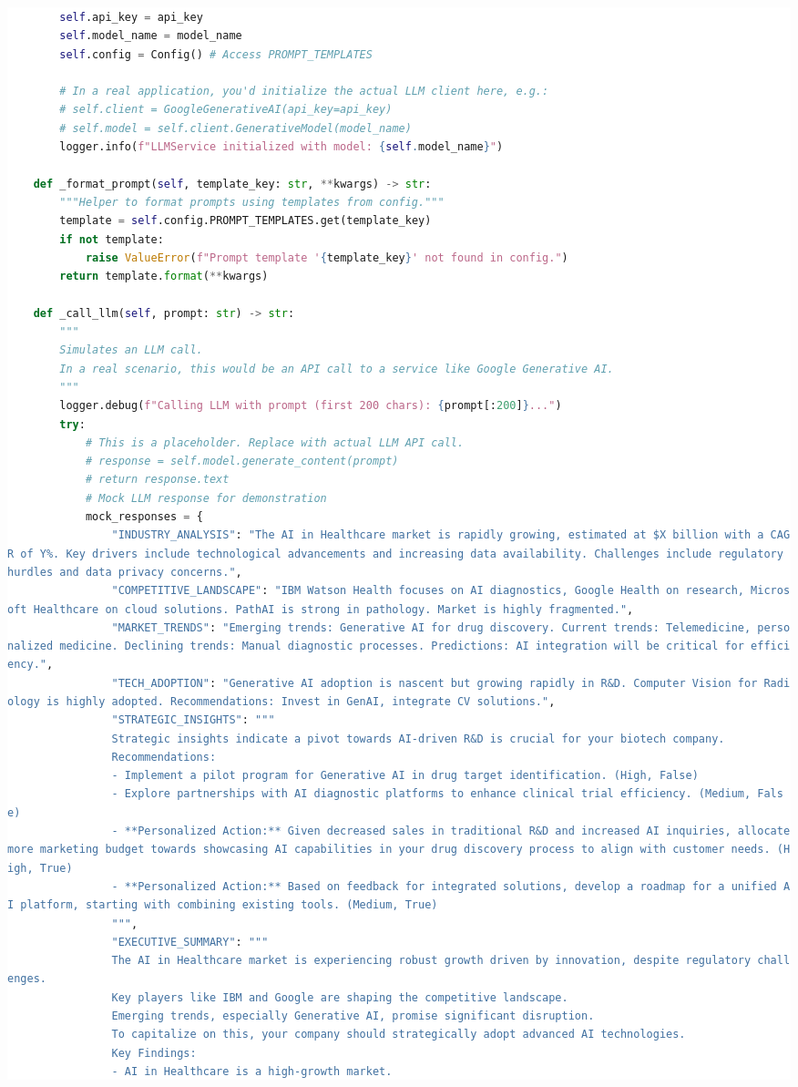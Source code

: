 ```python
        self.api_key = api_key
        self.model_name = model_name
        self.config = Config() # Access PROMPT_TEMPLATES

        # In a real application, you'd initialize the actual LLM client here, e.g.:
        # self.client = GoogleGenerativeAI(api_key=api_key)
        # self.model = self.client.GenerativeModel(model_name)
        logger.info(f"LLMService initialized with model: {self.model_name}")

    def _format_prompt(self, template_key: str, **kwargs) -> str:
        """Helper to format prompts using templates from config."""
        template = self.config.PROMPT_TEMPLATES.get(template_key)
        if not template:
            raise ValueError(f"Prompt template '{template_key}' not found in config.")
        return template.format(**kwargs)

    def _call_llm(self, prompt: str) -> str:
        """
        Simulates an LLM call.
        In a real scenario, this would be an API call to a service like Google Generative AI.
        """
        logger.debug(f"Calling LLM with prompt (first 200 chars): {prompt[:200]}...")
        try:
            # This is a placeholder. Replace with actual LLM API call.
            # response = self.model.generate_content(prompt)
            # return response.text
            # Mock LLM response for demonstration
            mock_responses = {
                "INDUSTRY_ANALYSIS": "The AI in Healthcare market is rapidly growing, estimated at $X billion with a CAGR of Y%. Key drivers include technological advancements and increasing data availability. Challenges include regulatory hurdles and data privacy concerns.",
                "COMPETITIVE_LANDSCAPE": "IBM Watson Health focuses on AI diagnostics, Google Health on research, Microsoft Healthcare on cloud solutions. PathAI is strong in pathology. Market is highly fragmented.",
                "MARKET_TRENDS": "Emerging trends: Generative AI for drug discovery. Current trends: Telemedicine, personalized medicine. Declining trends: Manual diagnostic processes. Predictions: AI integration will be critical for efficiency.",
                "TECH_ADOPTION": "Generative AI adoption is nascent but growing rapidly in R&D. Computer Vision for Radiology is highly adopted. Recommendations: Invest in GenAI, integrate CV solutions.",
                "STRATEGIC_INSIGHTS": """
                Strategic insights indicate a pivot towards AI-driven R&D is crucial for your biotech company.
                Recommendations:
                - Implement a pilot program for Generative AI in drug target identification. (High, False)
                - Explore partnerships with AI diagnostic platforms to enhance clinical trial efficiency. (Medium, False)
                - **Personalized Action:** Given decreased sales in traditional R&D and increased AI inquiries, allocate more marketing budget towards showcasing AI capabilities in your drug discovery process to align with customer needs. (High, True)
                - **Personalized Action:** Based on feedback for integrated solutions, develop a roadmap for a unified AI platform, starting with combining existing tools. (Medium, True)
                """,
                "EXECUTIVE_SUMMARY": """
                The AI in Healthcare market is experiencing robust growth driven by innovation, despite regulatory challenges.
                Key players like IBM and Google are shaping the competitive landscape.
                Emerging trends, especially Generative AI, promise significant disruption.
                To capitalize on this, your company should strategically adopt advanced AI technologies.
                Key Findings:
                - AI in Healthcare is a high-growth market.
```